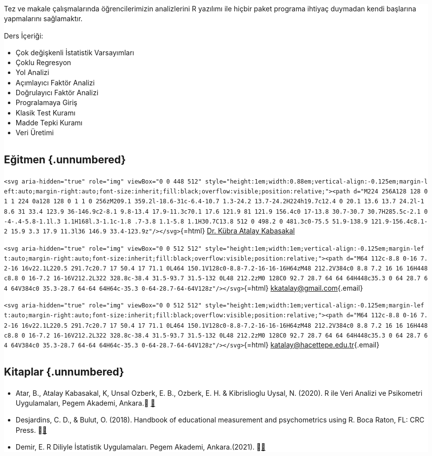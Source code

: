 Tez ve makale çalışmalarında öğrencilerimizin analizlerini R yazılımı ile hiçbir paket programa ihtiyaç duymadan kendi başlarına yapmalarını sağlamaktır.

Ders İçeriği: 

- Çok değişkenli İstatistik Varsayımları  
- Çoklu Regresyon  
- Yol Analizi
- Açımlayıcı Faktör Analizi  
- Doğrulayıcı Faktör Analizi  
- Progralamaya Giriş  
- Klasik Test Kuramı  
- Madde Tepki Kuramı  
- Veri Üretimi  

## Eğitmen {.unnumbered}

`<svg aria-hidden="true" role="img" viewBox="0 0 448 512" style="height:1em;width:0.88em;vertical-align:-0.125em;margin-left:auto;margin-right:auto;font-size:inherit;fill:black;overflow:visible;position:relative;"><path d="M224 256A128 128 0 1 1 224 0a128 128 0 1 1 0 256zM209.1 359.2l-18.6-31c-6.4-10.7 1.3-24.2 13.7-24.2H224h19.7c12.4 0 20.1 13.6 13.7 24.2l-18.6 31 33.4 123.9 36-146.9c2-8.1 9.8-13.4 17.9-11.3c70.1 17.6 121.9 81 121.9 156.4c0 17-13.8 30.7-30.7 30.7H285.5c-2.1 0-4-.4-5.8-1.1l.3 1.1H168l.3-1.1c-1.8 .7-3.8 1.1-5.8 1.1H30.7C13.8 512 0 498.2 0 481.3c0-75.5 51.9-138.9 121.9-156.4c8.1-2 15.9 3.3 17.9 11.3l36 146.9 33.4-123.9z"/></svg>`{=html} [Dr. Kübra Atalay Kabasakal](https://avesis.hacettepe.edu.tr/katalay)

`<svg aria-hidden="true" role="img" viewBox="0 0 512 512" style="height:1em;width:1em;vertical-align:-0.125em;margin-left:auto;margin-right:auto;font-size:inherit;fill:black;overflow:visible;position:relative;"><path d="M64 112c-8.8 0-16 7.2-16 16v22.1L220.5 291.7c20.7 17 50.4 17 71.1 0L464 150.1V128c0-8.8-7.2-16-16-16H64zM48 212.2V384c0 8.8 7.2 16 16 16H448c8.8 0 16-7.2 16-16V212.2L322 328.8c-38.4 31.5-93.7 31.5-132 0L48 212.2zM0 128C0 92.7 28.7 64 64 64H448c35.3 0 64 28.7 64 64V384c0 35.3-28.7 64-64 64H64c-35.3 0-64-28.7-64-64V128z"/></svg>`{=html} [kkatalay\@gmail.com](mailto:kkatalay@gmail.com){.email}

`<svg aria-hidden="true" role="img" viewBox="0 0 512 512" style="height:1em;width:1em;vertical-align:-0.125em;margin-left:auto;margin-right:auto;font-size:inherit;fill:black;overflow:visible;position:relative;"><path d="M64 112c-8.8 0-16 7.2-16 16v22.1L220.5 291.7c20.7 17 50.4 17 71.1 0L464 150.1V128c0-8.8-7.2-16-16-16H64zM48 212.2V384c0 8.8 7.2 16 16 16H448c8.8 0 16-7.2 16-16V212.2L322 328.8c-38.4 31.5-93.7 31.5-132 0L48 212.2zM0 128C0 92.7 28.7 64 64 64H448c35.3 0 64 28.7 64 64V384c0 35.3-28.7 64-64 64H64c-35.3 0-64-28.7-64-64V128z"/></svg>`{=html} [katalay\@hacettepe.edu.tr](mailto:katalay@hacettepe.edu.tr){.email}

## Kitaplar {.unnumbered}

-   Atar, B., Atalay Kabasakal, K, Unsal Ozberk, E. B., Ozberk, E. H. & Kibrislioglu Uysal, N. (2020). R ile Veri Analizi ve Psikometri Uygulamaları, Pegem Akademi, Ankara.🔗 [📖](https://pegem.net/urun/R-ile-Veri-Analizi-ve-Psikometri-Uygulamalari/60801)


-   Desjardins, C. D., & Bulut, O. (2018). Handbook of educational measurement and psychometrics using R. Boca Raton, FL: CRC Press. 🔗[📖](https://www.routledge.com/Handbook-of-Educational-Measurement-and-Psychometrics-Using-R/Desjardins-Bulut/p/book/9780367734671)

- Demir, E. R Diliyle İstatistik Uygulamaları. Pegem Akademi, Ankara.(2021). 🔗[📖](https://pegem.net/urun/R-Diliyle-Istatistik-Uygulamalari/61912)
